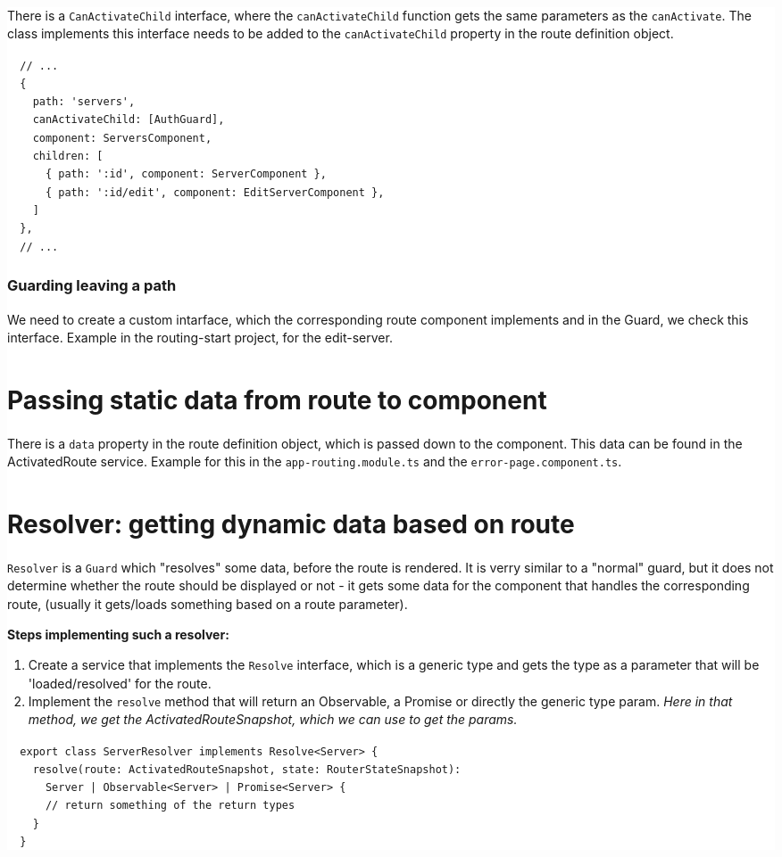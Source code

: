 There is a `CanActivateChild` interface, where the `canActivateChild` function gets the same parameters as the `canActivate`. The class implements this interface needs to be added to the `canActivateChild` property in the route definition object.

```
  // ...
  {
    path: 'servers',
    canActivateChild: [AuthGuard],
    component: ServersComponent,
    children: [
      { path: ':id', component: ServerComponent },
      { path: ':id/edit', component: EditServerComponent },
    ]
  },
  // ...
```

### Guarding leaving a path

We need to create a custom intarface, which the corresponding route component implements and in the Guard, we check this interface. Example in the routing-start project, for the edit-server.

# Passing static data from route to component

There is a `data` property in the route definition object, which is passed down to the component. This data can be found in the ActivatedRoute service. Example for this in the `app-routing.module.ts` and the `error-page.component.ts`.

# Resolver: getting dynamic data based on route

`Resolver` is a `Guard` which "resolves" some data, before the route is rendered. It is verry similar to a "normal" guard, but it does not determine whether the route should be displayed or not - it gets some data for the component that handles the corresponding route, (usually it gets/loads something based on a route parameter).

**Steps implementing such a resolver:**

1. Create a service that implements the `Resolve` interface, which is a generic type and gets the type as a parameter that will be 'loaded/resolved' for the route.
2. Implement the `resolve` method that will return an Observable, a Promise or directly the generic type param.
   _Here in that method, we get the ActivatedRouteSnapshot, which we can use to get the params._

```
  export class ServerResolver implements Resolve<Server> {
    resolve(route: ActivatedRouteSnapshot, state: RouterStateSnapshot):
      Server | Observable<Server> | Promise<Server> {
      // return something of the return types
    }
  }
```
